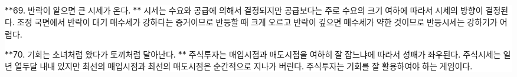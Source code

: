 

**69. 반락이 얕으면 큰 시세가 온다. **
시세는 수요와 공급에 의해서 결정되지만 공급보다는 주로 수요의 크기 여하에 따라서 시세의 방향이 결정된다. 조정 국면에서 반락이 대기 매수세가 강하다는 증거이므로 반등할 때 크게 오르고 반락이 깊으면 매수세가 약한 것이므로 반등시세는 강하기가 어렵다. 



**70. 기회는 소녀처럼 왔다가 토끼처럼 달아난다. **
주식투자는 매입시점과 매도시점을 여하히 잘 잡느냐에 따라서 성패가 좌우된다. 주식시세는 일년 열두달 내내 있지만 최선의 매입시점과 최선의 매도시점은 순간적으로 지나가 버린다. 주식투자는 기회를 잘 활용하여야 하는 게임이다. 


